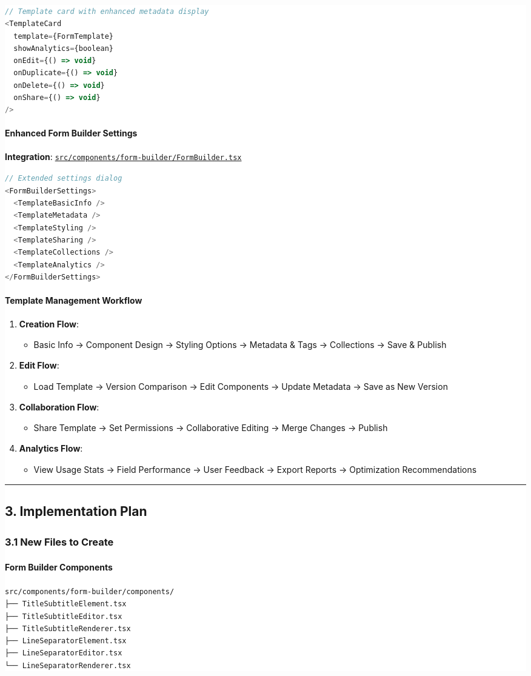 ```typescript
// Template card with enhanced metadata display
<TemplateCard
  template={FormTemplate}
  showAnalytics={boolean}
  onEdit={() => void}
  onDuplicate={() => void}
  onDelete={() => void}
  onShare={() => void}
/>
```

#### Enhanced Form Builder Settings

**Integration**: [`src/components/form-builder/FormBuilder.tsx`](src/components/form-builder/FormBuilder.tsx)
```typescript
// Extended settings dialog
<FormBuilderSettings>
  <TemplateBasicInfo />
  <TemplateMetadata />
  <TemplateStyling />
  <TemplateSharing />
  <TemplateCollections />
  <TemplateAnalytics />
</FormBuilderSettings>
```

#### Template Management Workflow

1. **Creation Flow**:
   - Basic Info → Component Design → Styling Options → Metadata & Tags → Collections → Save & Publish

2. **Edit Flow**:
   - Load Template → Version Comparison → Edit Components → Update Metadata → Save as New Version

3. **Collaboration Flow**:
   - Share Template → Set Permissions → Collaborative Editing → Merge Changes → Publish

4. **Analytics Flow**:
   - View Usage Stats → Field Performance → User Feedback → Export Reports → Optimization Recommendations

---

## 3. Implementation Plan

### 3.1 New Files to Create

#### Form Builder Components
```
src/components/form-builder/components/
├── TitleSubtitleElement.tsx
├── TitleSubtitleEditor.tsx
├── TitleSubtitleRenderer.tsx
├── LineSeparatorElement.tsx
├── LineSeparatorEditor.tsx
└── LineSeparatorRenderer.tsx
```
